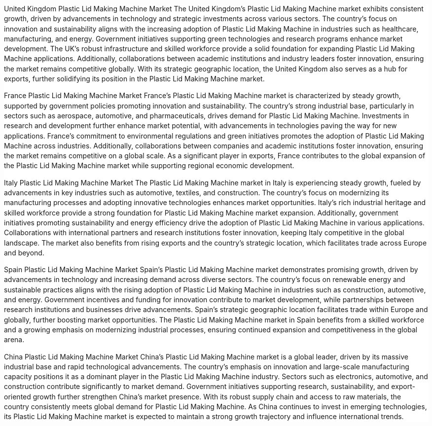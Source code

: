 United Kingdom Plastic Lid Making Machine Market
The United Kingdom’s Plastic Lid Making Machine market exhibits consistent growth, driven by advancements in technology and strategic investments across various sectors. The country’s focus on innovation and sustainability aligns with the increasing adoption of Plastic Lid Making Machine in industries such as healthcare, manufacturing, and energy. Government initiatives supporting green technologies and research programs enhance market development. The UK’s robust infrastructure and skilled workforce provide a solid foundation for expanding Plastic Lid Making Machine applications. Additionally, collaborations between academic institutions and industry leaders foster innovation, ensuring the market remains competitive globally. With its strategic geographic location, the United Kingdom also serves as a hub for exports, further solidifying its position in the Plastic Lid Making Machine market.

France Plastic Lid Making Machine Market
France’s Plastic Lid Making Machine market is characterized by steady growth, supported by government policies promoting innovation and sustainability. The country’s strong industrial base, particularly in sectors such as aerospace, automotive, and pharmaceuticals, drives demand for Plastic Lid Making Machine. Investments in research and development further enhance market potential, with advancements in technologies paving the way for new applications. France’s commitment to environmental regulations and green initiatives promotes the adoption of Plastic Lid Making Machine across industries. Additionally, collaborations between companies and academic institutions foster innovation, ensuring the market remains competitive on a global scale. As a significant player in exports, France contributes to the global expansion of the Plastic Lid Making Machine market while supporting regional economic development.

Italy Plastic Lid Making Machine Market
The Plastic Lid Making Machine market in Italy is experiencing steady growth, fueled by advancements in key industries such as automotive, textiles, and construction. The country’s focus on modernizing its manufacturing processes and adopting innovative technologies enhances market opportunities. Italy’s rich industrial heritage and skilled workforce provide a strong foundation for Plastic Lid Making Machine market expansion. Additionally, government initiatives promoting sustainability and energy efficiency drive the adoption of Plastic Lid Making Machine in various applications. Collaborations with international partners and research institutions foster innovation, keeping Italy competitive in the global landscape. The market also benefits from rising exports and the country’s strategic location, which facilitates trade across Europe and beyond.

Spain Plastic Lid Making Machine Market
Spain’s Plastic Lid Making Machine market demonstrates promising growth, driven by advancements in technology and increasing demand across diverse sectors. The country’s focus on renewable energy and sustainable practices aligns with the rising adoption of Plastic Lid Making Machine in industries such as construction, automotive, and energy. Government incentives and funding for innovation contribute to market development, while partnerships between research institutions and businesses drive advancements. Spain’s strategic geographic location facilitates trade within Europe and globally, further boosting market opportunities. The Plastic Lid Making Machine market in Spain benefits from a skilled workforce and a growing emphasis on modernizing industrial processes, ensuring continued expansion and competitiveness in the global arena.

China Plastic Lid Making Machine Market
China’s Plastic Lid Making Machine market is a global leader, driven by its massive industrial base and rapid technological advancements. The country’s emphasis on innovation and large-scale manufacturing capacity positions it as a dominant player in the Plastic Lid Making Machine industry. Sectors such as electronics, automotive, and construction contribute significantly to market demand. Government initiatives supporting research, sustainability, and export-oriented growth further strengthen China’s market presence. With its robust supply chain and access to raw materials, the country consistently meets global demand for Plastic Lid Making Machine. As China continues to invest in emerging technologies, its Plastic Lid Making Machine market is expected to maintain a strong growth trajectory and influence international trends.
